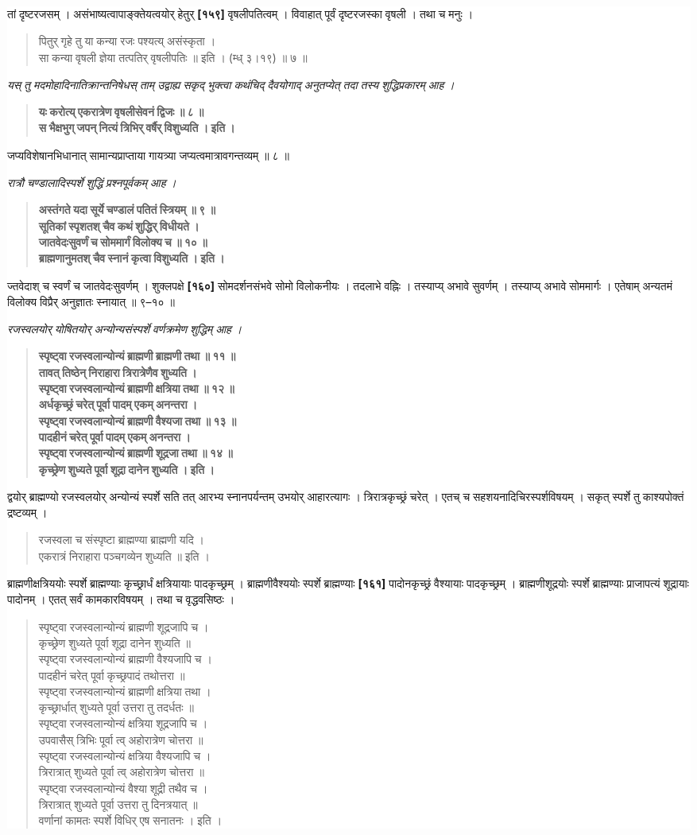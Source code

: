 तां दृष्टरजसम् । असंभाष्यत्वापाङ्क्तेयत्वयोर् हेतुर् **[१५९]** वृषलीपतित्वम् । विवाहात् पूर्वं दृष्टरजस्का वृषली । तथा च मनुः ।

> पितुर् गृहे तु या कन्या रजः पश्यत्य् असंस्कृता ।  
> सा कन्या वृषली ज्ञेया तत्पतिर् वृषलीपतिः ॥ इति । (म्ध् ३।१९) ॥ ७ ॥

_यस् तु मदमोहादिनातिक्रान्तनिषेधस् ताम् उद्वाह्य सकृद् भुक्त्वा कथंचिद् दैवयोगाद् अनुतप्येत् तदा तस्य शुद्धिप्रकारम् आह ।_

> **यः करोत्य् एकरात्रेण वृषलीसेवनं द्विजः ॥ ८ ॥**  
> **स भैक्षभुग् जपन् नित्यं त्रिभिर् वर्षैर् विशुध्यति । इति ।**

जप्यविशेषानभिधानात् सामान्यप्राप्ताया गायत्र्या जप्यत्वमात्रावगन्तव्यम् ॥ ८ ॥

_रात्रौ चण्डालादिस्पर्शे शुद्धिं प्रश्नपूर्वकम् आह ।_

> **अस्तंगते यदा सूर्ये चण्डालं पतितं स्त्रियम् ॥ ९ ॥**  
> **सूतिकां स्पृशतश् चैव कथं शुद्धिर् विधीयते ।**  
> **जातवेदःसुवर्णं च सोममार्गं विलोक्य च ॥ १० ॥**  
> **ब्राह्मणानुमतश् चैव स्नानं कृत्वा विशुध्यति । इति ।**

ज्तवेदाश् च स्वर्णं च जातवेदःसुवर्णम् । शुक्लपक्षे **[१६०]** सोमदर्शनसंभवे सोमो विलोकनीयः । तदलाभे वह्निः । तस्याप्य् अभावे सुवर्णम् । तस्याप्य् अभावे सोममार्गः । एतेषाम् अन्यतमं विलोक्य विप्रैर् अनुज्ञातः स्नायात् ॥ ९–१० ॥

_रजस्वलयोर् योषितयोर् अन्योन्यसंस्पर्शे वर्णक्रमेण शुद्धिम् आह ।_

> **स्पृष्ट्वा रजस्वलान्योन्यं ब्राह्मणी ब्राह्मणी तथा ॥ ११ ॥**  
> **तावत् तिष्ठेन् निराहारा त्रिरात्रेणैव शुध्यति ।**  
> **स्पृष्ट्वा रजस्वलान्योन्यं ब्राह्मणी क्षत्रिया तथा ॥ १२ ॥**  
> **अर्धकृच्छ्रं चरेत् पूर्वा पादम् एकम् अनन्तरा ।**  
> **स्पृष्ट्वा रजस्वलान्योन्यं ब्राह्मणी वैश्यजा तथा ॥ १३ ॥**  
> **पादहीनं चरेत् पूर्वा पादम् एकम् अनन्तरा ।**  
> **स्पृष्ट्वा रजस्वलान्योन्यं ब्राह्मणी शूद्रजा तथा ॥ १४ ॥**  
> **कृच्छ्रेण शुध्यते पूर्वा शूद्रा दानेन शुध्यति । इति ।**

द्वयोर् ब्राह्मण्यो रजस्वलयोर् अन्योन्यं स्पर्शे सति तत् आरभ्य स्नानपर्यन्तम् उभयोर् आहारत्यागः । त्रिरात्रकृच्छ्रं चरेत् । एतच् च सहशयनादिचिरस्पर्शविषयम् । सकृत् स्पर्शे तु काश्यपोक्तं द्रष्टव्यम् ।

> रजस्वला च संस्पृष्टा ब्राह्मण्या ब्राह्मणी यदि ।  
> एकरात्रं निराहारा पञ्चगव्येन शुध्यति ॥ इति ।

ब्राह्मणीक्षत्रिययोः स्पर्शे ब्राह्मण्याः कृच्छ्रार्धं क्षत्रियायाः पादकृच्छ्रम् । ब्राह्मणीवैश्ययोः स्पर्शे ब्राह्मण्याः **[१६१]** पादोनकृच्छ्रं वैश्यायाः पादकृच्छ्रम् । ब्राह्मणीशूद्रयोः स्पर्शे ब्राह्मण्याः प्राजापत्यं शूद्रायाः पादोनम् । एतत् सर्वं कामकारविषयम् । तथा च वृद्धवसिष्ठः ।

> स्पृष्ट्वा रजस्वलान्योन्यं ब्राह्मणी शूद्रजापि च ।  
> कृच्छ्रेण शुध्यते पूर्वा शूद्रा दानेन शुध्यति ॥  
> स्पृष्ट्वा रजस्वलान्योन्यं ब्राह्मणी वैश्यजापि च ।  
> पादहीनं चरेत् पूर्वा कृच्छ्रपादं तथोत्तरा ॥  
> स्पृष्ट्वा रजस्वलान्योन्यं ब्राह्मणी क्षत्रिया तथा ।  
> कृच्छ्रार्धात् शुध्यते पूर्वा उत्तरा तु तदर्धतः ॥  
> स्पृष्ट्वा रजस्वलान्योन्यं क्षत्रिया शूद्रजापि च ।  
> उपवासैस् त्रिभिः पूर्वा त्व् अहोरात्रेण चोत्तरा ॥  
> स्पृष्ट्वा रजस्वलान्योन्यं क्षत्रिया वैश्यजापि च ।  
> त्रिरात्रात् शुध्यते पूर्वा त्व् अहोरात्रेण चोत्तरा ॥  
> स्पृष्ट्वा रजस्वलान्योन्यं वैश्या शूद्री तथैव च ।  
> त्रिरात्रात् शुध्यते पूर्वा उत्तरा तु दिनत्रयात् ॥  
> वर्णानां कामतः स्पर्शे विधिर् एष सनातनः । इति ।
